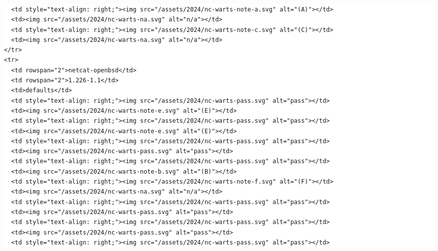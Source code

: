       <td style="text-align: right;"><img src="/assets/2024/nc-warts-note-a.svg" alt="(A)"></td>
      <td><img src="/assets/2024/nc-warts-na.svg" alt="n/a"></td>
      <td style="text-align: right;"><img src="/assets/2024/nc-warts-note-c.svg" alt="(C)"></td>
      <td><img src="/assets/2024/nc-warts-na.svg" alt="n/a"></td>
    </tr>
    <tr>
      <td rowspan="2">netcat-openbsd</td>
      <td rowspan="2">1.226-1.1</td>
      <td>defaults</td>
      <td style="text-align: right;"><img src="/assets/2024/nc-warts-pass.svg" alt="pass"></td>
      <td><img src="/assets/2024/nc-warts-note-e.svg" alt="(E)"></td>
      <td style="text-align: right;"><img src="/assets/2024/nc-warts-pass.svg" alt="pass"></td>
      <td><img src="/assets/2024/nc-warts-note-e.svg" alt="(E)"></td>
      <td style="text-align: right;"><img src="/assets/2024/nc-warts-pass.svg" alt="pass"></td>
      <td><img src="/assets/2024/nc-warts-pass.svg" alt="pass"></td>
      <td style="text-align: right;"><img src="/assets/2024/nc-warts-pass.svg" alt="pass"></td>
      <td><img src="/assets/2024/nc-warts-note-b.svg" alt="(B)"></td>
      <td style="text-align: right;"><img src="/assets/2024/nc-warts-note-f.svg" alt="(F)"></td>
      <td><img src="/assets/2024/nc-warts-na.svg" alt="n/a"></td>
      <td style="text-align: right;"><img src="/assets/2024/nc-warts-pass.svg" alt="pass"></td>
      <td><img src="/assets/2024/nc-warts-pass.svg" alt="pass"></td>
      <td style="text-align: right;"><img src="/assets/2024/nc-warts-pass.svg" alt="pass"></td>
      <td><img src="/assets/2024/nc-warts-pass.svg" alt="pass"></td>
      <td style="text-align: right;"><img src="/assets/2024/nc-warts-pass.svg" alt="pass"></td>